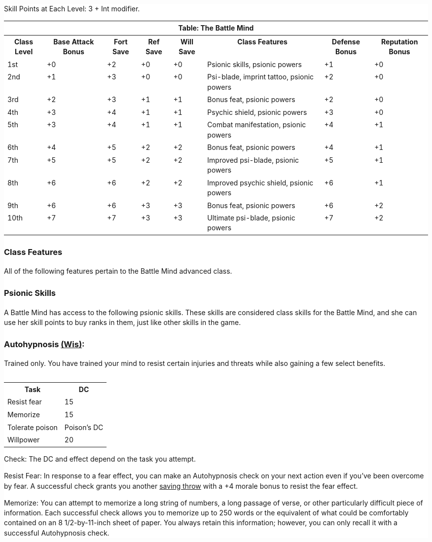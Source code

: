 Skill Points at Each Level: 3 + Int modifier.


<table><tr> <th colspan="8">Table: The Battle Mind</th> </tr> <tr> <th>Class Level</th><th>Base Attack Bonus</th><th>Fort Save</th><th>Ref Save</th><th>Will Save</th><th>Class Features</th><th>Defense Bonus</th><th>Reputation Bonus</th> </tr> <tr> <td> 1st</td><td>+0</td><td>+2</td><td>+0</td><td>+0</td><td>Psionic skills, psionic powers</td><td>+1</td><td>+0</td></tr> <tr class="shaded"> <td>2nd</td><td>+1</td><td>+3</td><td>+0</td><td>+0</td><td>Psi-blade, imprint tattoo, psionic powers</td><td>+2</td><td>+0</td></tr> <tr> <td>3rd</td><td>+2</td><td>+3</td><td>+1</td><td>+1</td><td>Bonus feat, psionic powers</td><td>+2</td><td>+0</td></tr> <tr class="shaded"> <td>4th</td><td>+3</td><td>+4</td><td>+1</td><td>+1</td><td>Psychic shield, psionic powers</td><td>+3</td><td>+0</td></tr> <tr> <td>5th</td><td>+3</td><td>+4</td><td>+1</td><td>+1</td><td>Combat manifestation, psionic powers</td><td>+4</td><td>+1</td></tr> <tr class="shaded"> <td>6th</td><td>+4</td><td>+5</td><td>+2</td><td>+2</td><td>Bonus feat, psionic powers</td><td>+4</td><td>+1</td></tr> <tr> <td>7th</td><td>+5</td><td>+5</td><td>+2</td><td>+2</td><td>Improved psi-blade, psionic powers</td><td>+5</td><td>+1</td></tr> <tr class="shaded"> <td>8th</td><td>+6</td><td>+6</td><td>+2</td><td>+2</td><td>Improved psychic shield, psionic powers</td><td>+6</td><td>+1</td></tr> <tr> <td>9th</td><td>+6</td><td>+6</td><td>+3</td><td>+3</td><td>Bonus feat, psionic powers</td><td>+6</td><td>+2</td></tr> <tr class="shaded"> <td>10th</td><td>+7</td><td>+7</td><td>+3</td><td>+3</td><td>Ultimate psi-blade, psionic powers</td><td>+7</td><td>+2</td></tr> </table>



### Class Features

All of the following features pertain to the Battle Mind advanced class.

### Psionic Skills

A Battle Mind has access to the following psionic skills. These skills are
considered class skills for the Battle Mind, and she can use her skill points
to buy ranks in them, just like other skills in the game.

### Autohypnosis [(Wis)](/modern.d20.srd/basics/ability.scores):

Trained only. You have trained your mind to resist certain injuries and
threats while also gaining a few select benefits.


<table style="float: right;"> <tr><th>Task</th><th>DC</th></tr> <tr><td>Resist fear</td><td>15</td></tr> <tr class="shaded"><td>Memorize</td><td>15</td></tr> <tr><td>Tolerate poison</td><td>Poison’s DC</td></tr> <tr class="shaded"><td>Willpower</td><td>20</td></tr> </table>



Check: The DC and effect depend on the task you attempt.

Resist Fear: In response to a fear effect, you can make an Autohypnosis check
on your next action even if you’ve been overcome by fear. A successful check
grants you another [saving throw](/modern.d20.srd/basics/saving.throws) with a
+4 morale bonus to resist the fear effect.

Memorize: You can attempt to memorize a long string of numbers, a long passage
of verse, or other particularly difficult piece of information. Each
successful check allows you to memorize up to 250 words or the equivalent of
what could be comfortably contained on an 8 1/2-by-11-inch sheet of paper. You
always retain this information; however, you can only recall it with a
successful Autohypnosis check.
